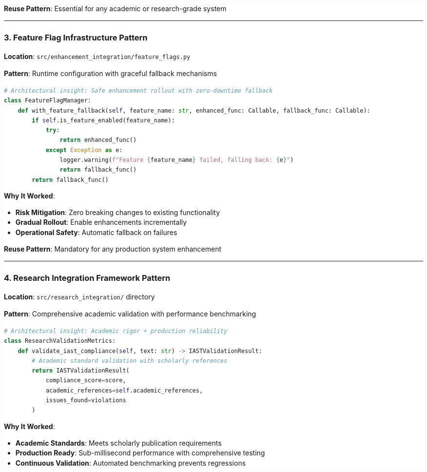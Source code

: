 **Reuse Pattern**: Essential for any academic or research-grade system

---

### 3. **Feature Flag Infrastructure Pattern**

**Location**: `src/enhancement_integration/feature_flags.py`

**Pattern**: Runtime configuration with graceful fallback mechanisms

```python
# Architectural insight: Safe enhancement rollout with zero-downtime fallback
class FeatureFlagManager:
    def with_feature_fallback(self, feature_name: str, enhanced_func: Callable, fallback_func: Callable):
        if self.is_feature_enabled(feature_name):
            try:
                return enhanced_func()
            except Exception as e:
                logger.warning(f"Feature {feature_name} failed, falling back: {e}")
                return fallback_func()
        return fallback_func()
```

**Why It Worked**:
- **Risk Mitigation**: Zero breaking changes to existing functionality
- **Gradual Rollout**: Enable enhancements incrementally
- **Operational Safety**: Automatic fallback on failures

**Reuse Pattern**: Mandatory for any production system enhancement

---

### 4. **Research Integration Framework Pattern**

**Location**: `src/research_integration/` directory

**Pattern**: Comprehensive academic validation with performance benchmarking

```python
# Architectural insight: Academic rigor + production reliability
class ResearchValidationMetrics:
    def validate_iast_compliance(self, text: str) -> IASTValidationResult:
        # Academic standard validation with scholarly references
        return IASTValidationResult(
            compliance_score=score,
            academic_references=self.academic_references,
            issues_found=violations
        )
```

**Why It Worked**:
- **Academic Standards**: Meets scholarly publication requirements
- **Production Ready**: Sub-millisecond performance with comprehensive testing
- **Continuous Validation**: Automated benchmarking prevents regressions
